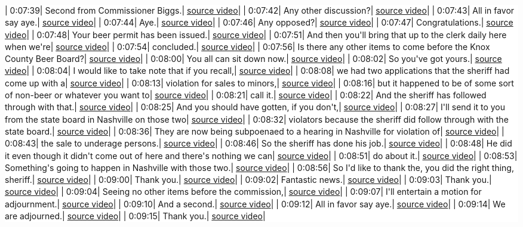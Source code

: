 | 0:07:39| Second from Commissioner Biggs.| [source video](https://archive.org/details/co-com-r-267-210823?start=459)|
| 0:07:42| Any other discussion?| [source video](https://archive.org/details/co-com-r-267-210823?start=462)|
| 0:07:43| All in favor say aye.| [source video](https://archive.org/details/co-com-r-267-210823?start=463)|
| 0:07:44| Aye.| [source video](https://archive.org/details/co-com-r-267-210823?start=464)|
| 0:07:46| Any opposed?| [source video](https://archive.org/details/co-com-r-267-210823?start=466)|
| 0:07:47| Congratulations.| [source video](https://archive.org/details/co-com-r-267-210823?start=467)|
| 0:07:48| Your beer permit has been issued.| [source video](https://archive.org/details/co-com-r-267-210823?start=468)|
| 0:07:51| And then you'll bring that up to the clerk daily here when we're| [source video](https://archive.org/details/co-com-r-267-210823?start=471)|
| 0:07:54| concluded.| [source video](https://archive.org/details/co-com-r-267-210823?start=474)|
| 0:07:56| Is there any other items to come before the Knox County Beer Board?| [source video](https://archive.org/details/co-com-r-267-210823?start=476)|
| 0:08:00| You all can sit down now.| [source video](https://archive.org/details/co-com-r-267-210823?start=480)|
| 0:08:02| So you've got yours.| [source video](https://archive.org/details/co-com-r-267-210823?start=482)|
| 0:08:04| I would like to take note that if you recall,| [source video](https://archive.org/details/co-com-r-267-210823?start=484)|
| 0:08:08| we had two applications that the sheriff had come up with a| [source video](https://archive.org/details/co-com-r-267-210823?start=488)|
| 0:08:13| violation for sales to minors,| [source video](https://archive.org/details/co-com-r-267-210823?start=493)|
| 0:08:16| but it happened to be of some sort of non-beer or whatever you want to| [source video](https://archive.org/details/co-com-r-267-210823?start=496)|
| 0:08:21| call it.| [source video](https://archive.org/details/co-com-r-267-210823?start=501)|
| 0:08:22| And the sheriff has followed through with that.| [source video](https://archive.org/details/co-com-r-267-210823?start=502)|
| 0:08:25| And you should have gotten, if you don't,| [source video](https://archive.org/details/co-com-r-267-210823?start=505)|
| 0:08:27| I'll send it to you from the state board in Nashville on those two| [source video](https://archive.org/details/co-com-r-267-210823?start=507)|
| 0:08:32| violators because the sheriff did follow through with the state board.| [source video](https://archive.org/details/co-com-r-267-210823?start=512)|
| 0:08:36| They are now being subpoenaed to a hearing in Nashville for violation of| [source video](https://archive.org/details/co-com-r-267-210823?start=516)|
| 0:08:43| the sale to underage persons.| [source video](https://archive.org/details/co-com-r-267-210823?start=523)|
| 0:08:46| So the sheriff has done his job.| [source video](https://archive.org/details/co-com-r-267-210823?start=526)|
| 0:08:48| He did it even though it didn't come out of here and there's nothing we can| [source video](https://archive.org/details/co-com-r-267-210823?start=528)|
| 0:08:51| do about it.| [source video](https://archive.org/details/co-com-r-267-210823?start=531)|
| 0:08:53| Something's going to happen in Nashville with those two.| [source video](https://archive.org/details/co-com-r-267-210823?start=533)|
| 0:08:56| So I'd like to thank the, you did the right thing, sheriff.| [source video](https://archive.org/details/co-com-r-267-210823?start=536)|
| 0:09:00| Thank you.| [source video](https://archive.org/details/co-com-r-267-210823?start=540)|
| 0:09:02| Fantastic news.| [source video](https://archive.org/details/co-com-r-267-210823?start=542)|
| 0:09:03| Thank you.| [source video](https://archive.org/details/co-com-r-267-210823?start=543)|
| 0:09:04| Seeing no other items before the commission,| [source video](https://archive.org/details/co-com-r-267-210823?start=544)|
| 0:09:07| I'll entertain a motion for adjournment.| [source video](https://archive.org/details/co-com-r-267-210823?start=547)|
| 0:09:10| And a second.| [source video](https://archive.org/details/co-com-r-267-210823?start=550)|
| 0:09:12| All in favor say aye.| [source video](https://archive.org/details/co-com-r-267-210823?start=552)|
| 0:09:14| We are adjourned.| [source video](https://archive.org/details/co-com-r-267-210823?start=554)|
| 0:09:15| Thank you.| [source video](https://archive.org/details/co-com-r-267-210823?start=555)|